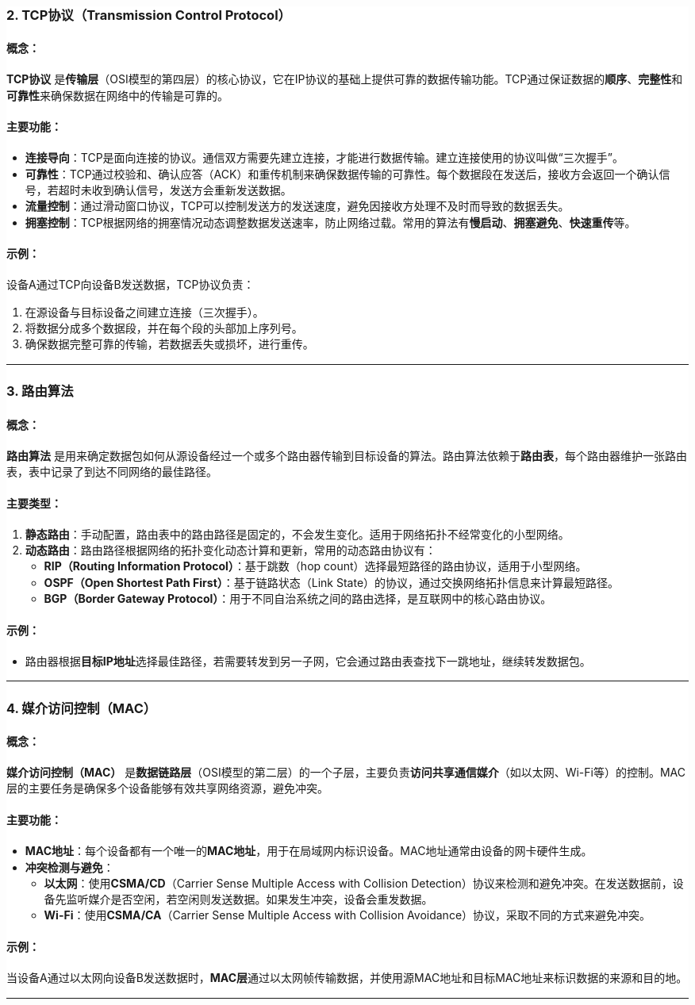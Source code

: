 ### 2. **TCP协议（Transmission Control Protocol）**

#### 概念：
**TCP协议** 是**传输层**（OSI模型的第四层）的核心协议，它在IP协议的基础上提供可靠的数据传输功能。TCP通过保证数据的**顺序**、**完整性**和**可靠性**来确保数据在网络中的传输是可靠的。

#### 主要功能：
- **连接导向**：TCP是面向连接的协议。通信双方需要先建立连接，才能进行数据传输。建立连接使用的协议叫做“三次握手”。
- **可靠性**：TCP通过校验和、确认应答（ACK）和重传机制来确保数据传输的可靠性。每个数据段在发送后，接收方会返回一个确认信号，若超时未收到确认信号，发送方会重新发送数据。
- **流量控制**：通过滑动窗口协议，TCP可以控制发送方的发送速度，避免因接收方处理不及时而导致的数据丢失。
- **拥塞控制**：TCP根据网络的拥塞情况动态调整数据发送速率，防止网络过载。常用的算法有**慢启动**、**拥塞避免**、**快速重传**等。

#### 示例：
设备A通过TCP向设备B发送数据，TCP协议负责：
1. 在源设备与目标设备之间建立连接（三次握手）。
2. 将数据分成多个数据段，并在每个段的头部加上序列号。
3. 确保数据完整可靠的传输，若数据丢失或损坏，进行重传。

---

### 3. **路由算法**

#### 概念：
**路由算法** 是用来确定数据包如何从源设备经过一个或多个路由器传输到目标设备的算法。路由算法依赖于**路由表**，每个路由器维护一张路由表，表中记录了到达不同网络的最佳路径。

#### 主要类型：
1. **静态路由**：手动配置，路由表中的路由路径是固定的，不会发生变化。适用于网络拓扑不经常变化的小型网络。
2. **动态路由**：路由路径根据网络的拓扑变化动态计算和更新，常用的动态路由协议有：
   - **RIP（Routing Information Protocol）**：基于跳数（hop count）选择最短路径的路由协议，适用于小型网络。
   - **OSPF（Open Shortest Path First）**：基于链路状态（Link State）的协议，通过交换网络拓扑信息来计算最短路径。
   - **BGP（Border Gateway Protocol）**：用于不同自治系统之间的路由选择，是互联网中的核心路由协议。

#### 示例：
- 路由器根据**目标IP地址**选择最佳路径，若需要转发到另一子网，它会通过路由表查找下一跳地址，继续转发数据包。

---

### 4. **媒介访问控制（MAC）**

#### 概念：
**媒介访问控制（MAC）** 是**数据链路层**（OSI模型的第二层）的一个子层，主要负责**访问共享通信媒介**（如以太网、Wi-Fi等）的控制。MAC层的主要任务是确保多个设备能够有效共享网络资源，避免冲突。

#### 主要功能：
- **MAC地址**：每个设备都有一个唯一的**MAC地址**，用于在局域网内标识设备。MAC地址通常由设备的网卡硬件生成。
- **冲突检测与避免**：
  - **以太网**：使用**CSMA/CD**（Carrier Sense Multiple Access with Collision Detection）协议来检测和避免冲突。在发送数据前，设备先监听媒介是否空闲，若空闲则发送数据。如果发生冲突，设备会重发数据。
  - **Wi-Fi**：使用**CSMA/CA**（Carrier Sense Multiple Access with Collision Avoidance）协议，采取不同的方式来避免冲突。

#### 示例：
当设备A通过以太网向设备B发送数据时，**MAC层**通过以太网帧传输数据，并使用源MAC地址和目标MAC地址来标识数据的来源和目的地。

---